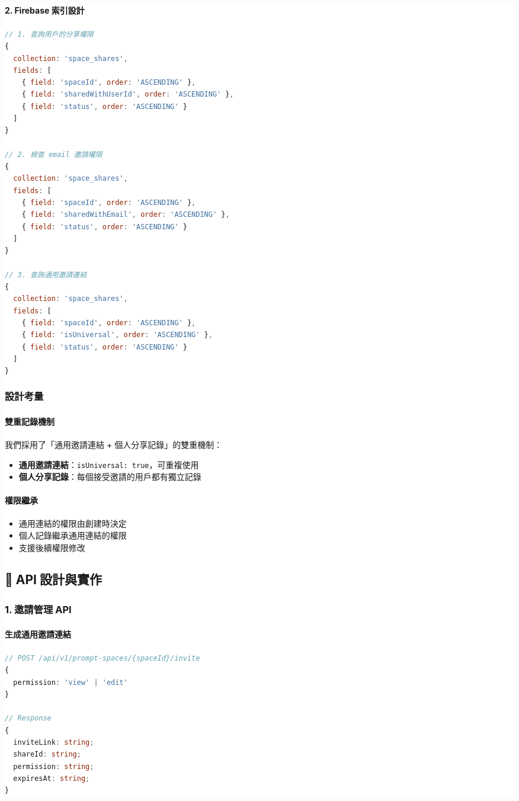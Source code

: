 #### 2. Firebase 索引設計
```javascript
// 1. 查詢用戶的分享權限
{
  collection: 'space_shares',
  fields: [
    { field: 'spaceId', order: 'ASCENDING' },
    { field: 'sharedWithUserId', order: 'ASCENDING' },
    { field: 'status', order: 'ASCENDING' }
  ]
}

// 2. 檢查 email 邀請權限
{
  collection: 'space_shares',
  fields: [
    { field: 'spaceId', order: 'ASCENDING' },
    { field: 'sharedWithEmail', order: 'ASCENDING' },
    { field: 'status', order: 'ASCENDING' }
  ]
}

// 3. 查詢通用邀請連結
{
  collection: 'space_shares',
  fields: [
    { field: 'spaceId', order: 'ASCENDING' },
    { field: 'isUniversal', order: 'ASCENDING' },
    { field: 'status', order: 'ASCENDING' }
  ]
}
```

### 設計考量

#### 雙重記錄機制
我們採用了「通用邀請連結 + 個人分享記錄」的雙重機制：
- **通用邀請連結**：`isUniversal: true`，可重複使用
- **個人分享記錄**：每個接受邀請的用戶都有獨立記錄

#### 權限繼承
- 通用連結的權限由創建時決定
- 個人記錄繼承通用連結的權限
- 支援後續權限修改

## 🚀 API 設計與實作

### 1. 邀請管理 API

#### 生成通用邀請連結
```typescript
// POST /api/v1/prompt-spaces/{spaceId}/invite
{
  permission: 'view' | 'edit'
}

// Response
{
  inviteLink: string;
  shareId: string;
  permission: string;
  expiresAt: string;
}
```